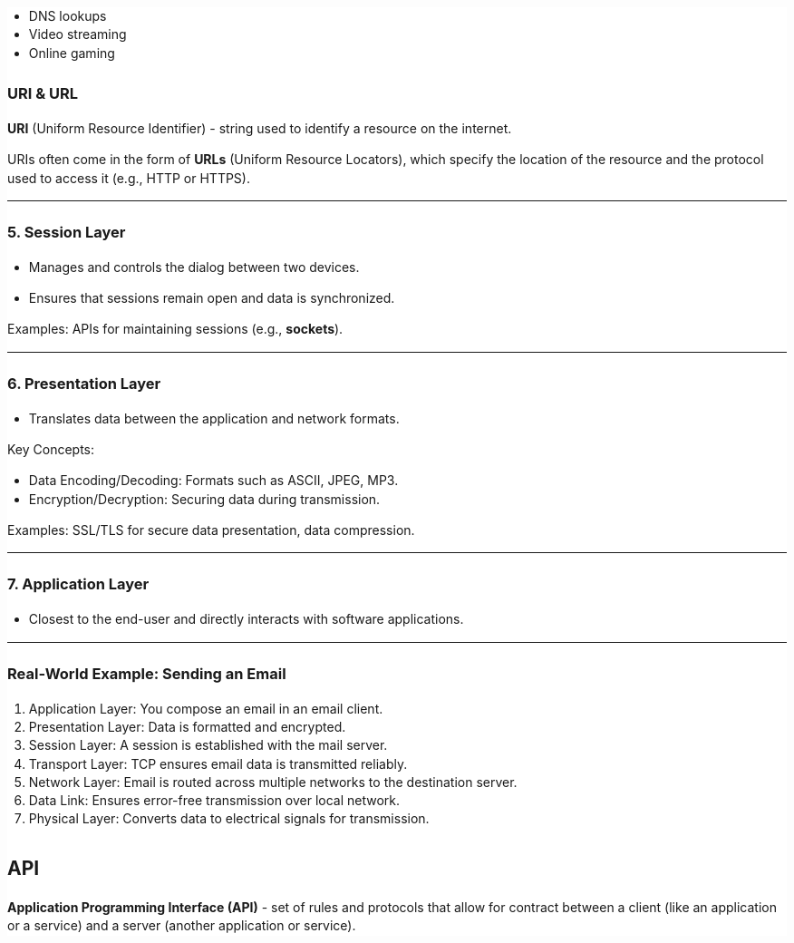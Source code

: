 - DNS lookups
- Video streaming
- Online gaming

### URI & URL

**URI** (Uniform Resource Identifier) - string used to identify a resource on the internet.

URIs often come in the form of **URLs** (Uniform Resource Locators), which specify the location of the resource and the protocol used to access it (e.g., HTTP or HTTPS).

---

### 5. Session Layer

- Manages and controls the dialog between two devices.

- Ensures that sessions remain open and data is synchronized.

Examples: APIs for maintaining sessions (e.g., **sockets**).

---

### 6. Presentation Layer

- Translates data between the application and network formats.

Key Concepts:

- Data Encoding/Decoding: Formats such as ASCII, JPEG, MP3.
- Encryption/Decryption: Securing data during transmission.

Examples: SSL/TLS for secure data presentation, data compression.

---

### 7. Application Layer

- Closest to the end-user and directly interacts with software applications.

---

### Real-World Example: Sending an Email

1. Application Layer: You compose an email in an email client.
2. Presentation Layer: Data is formatted and encrypted.
3. Session Layer: A session is established with the mail server.
4. Transport Layer: TCP ensures email data is transmitted reliably.
5. Network Layer: Email is routed across multiple networks to the destination server.
6. Data Link: Ensures error-free transmission over local network.
7. Physical Layer: Converts data to electrical signals for transmission.

## API

**Application Programming Interface (API)** - set of rules and protocols that allow for contract between a client (like an application or a service) and a server (another application or service).
